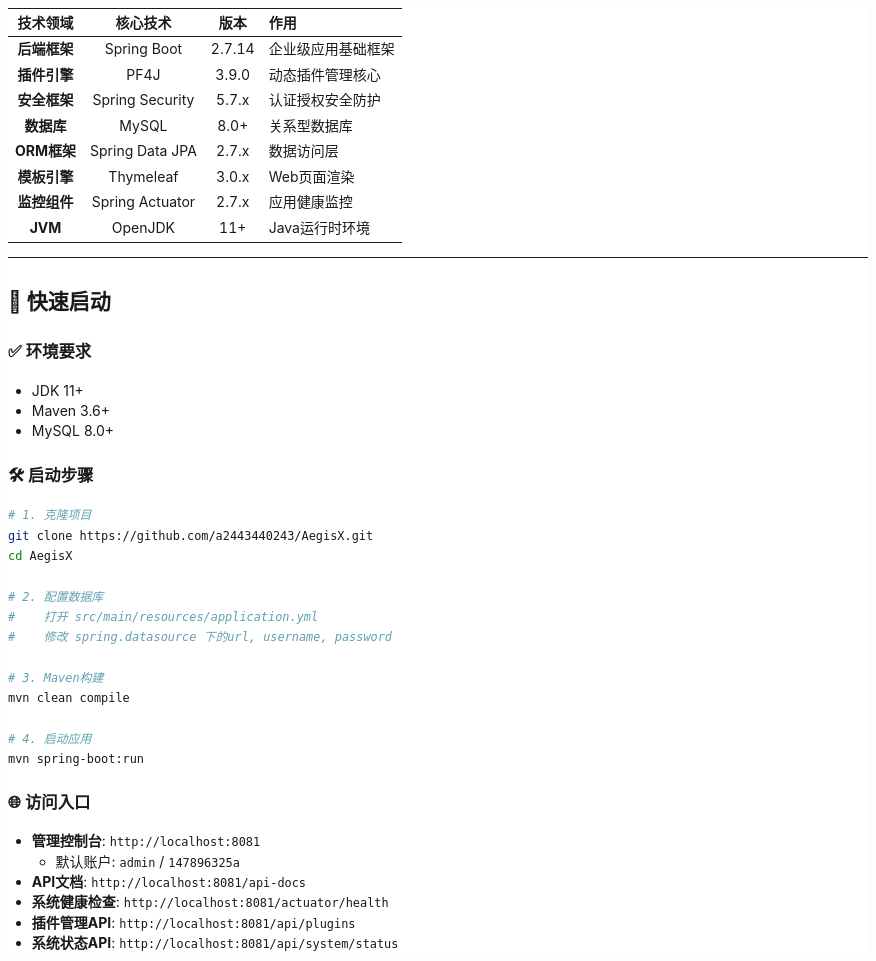 | 技术领域 | 核心技术 | 版本 | 作用 |
|:---:|:---:|:---:|:---|
| **后端框架** | Spring Boot | 2.7.14 | 企业级应用基础框架 |
| **插件引擎** | PF4J | 3.9.0 | 动态插件管理核心 |
| **安全框架** | Spring Security | 5.7.x | 认证授权安全防护 |
| **数据库** | MySQL | 8.0+ | 关系型数据库 |
| **ORM框架** | Spring Data JPA | 2.7.x | 数据访问层 |
| **模板引擎** | Thymeleaf | 3.0.x | Web页面渲染 |
| **监控组件** | Spring Actuator | 2.7.x | 应用健康监控 |
| **JVM** | OpenJDK | 11+ | Java运行时环境 |

---

## 🚀 快速启动

### ✅ 环境要求
- JDK 11+
- Maven 3.6+
- MySQL 8.0+

### 🛠️ 启动步骤

```bash
# 1. 克隆项目
git clone https://github.com/a2443440243/AegisX.git
cd AegisX

# 2. 配置数据库
#    打开 src/main/resources/application.yml
#    修改 spring.datasource 下的url, username, password

# 3. Maven构建
mvn clean compile

# 4. 启动应用
mvn spring-boot:run
```

### 🌐 访问入口
- **管理控制台**: `http://localhost:8081`
  - 默认账户: `admin` / `147896325a`
- **API文档**: `http://localhost:8081/api-docs`
- **系统健康检查**: `http://localhost:8081/actuator/health`
- **插件管理API**: `http://localhost:8081/api/plugins`
- **系统状态API**: `http://localhost:8081/api/system/status`
